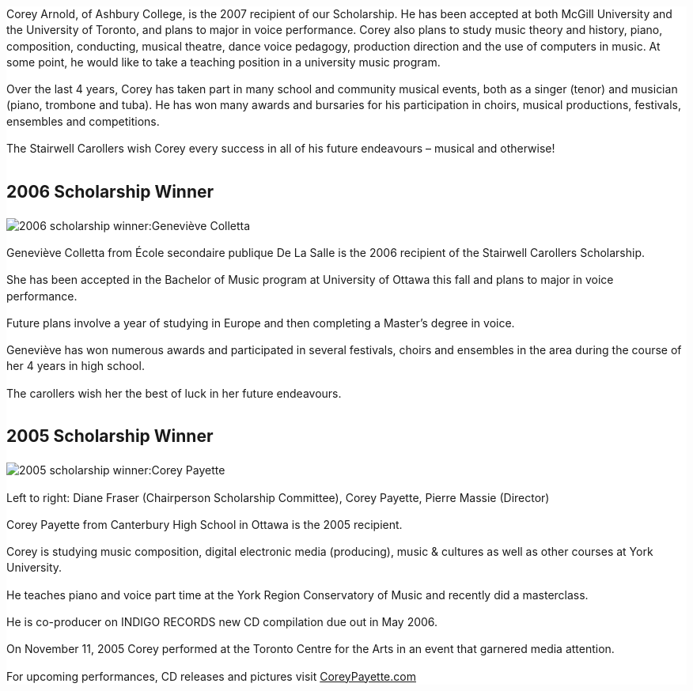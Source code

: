 Corey Arnold, of Ashbury College, is the 2007 recipient of our Scholarship.  He has been accepted at both McGill University and the University of Toronto, and plans to major in voice performance.  Corey also plans to study music theory and history, piano, composition, conducting, musical theatre, dance voice pedagogy, production direction and the use of computers in music.  At some point, he would like to take a teaching position in a university music program.

Over the last 4 years, Corey has taken part in many school and community musical events, both as a singer (tenor) and musician (piano, trombone and tuba).  He has won many awards and bursaries for his participation in choirs, musical productions, festivals, ensembles and competitions.

The Stairwell Carollers wish Corey every success in all of his future endeavours – musical and otherwise!

## 2006 Scholarship Winner
<img src="%base_url%/assets/Genevieve.jpg" title="" alt="2006 scholarship winner:Geneviève Colletta" >

Geneviève Colletta from École secondaire publique De La Salle is the 2006 recipient of the Stairwell Carollers Scholarship.

She has been accepted in the Bachelor of Music program at University of Ottawa this fall and plans to major in voice performance.

Future plans involve a year of studying in Europe and then completing a Master’s degree in voice.

Geneviève has won numerous awards and participated in several festivals, choirs and ensembles in the area during the course of her 4 years in high school.

The carollers wish her the best of luck in her future endeavours. 

## 2005 Scholarship Winner
<img src="%base_url%/assets/Corey.jpg" title="" alt="2005 scholarship winner:Corey Payette" >

Left to right: Diane Fraser (Chairperson Scholarship Committee), Corey Payette, Pierre Massie (Director)

Corey
Payette from
Canterbury High School
in Ottawa is the 2005
recipient.

Corey is studying music composition, digital electronic media (producing), music & cultures as well as other courses at York University. 

He teaches piano and voice part time at the York Region Conservatory of Music and recently did a masterclass. 

He is co-producer on INDIGO RECORDS new CD compilation due out in May 2006. 

On November 11, 2005 Corey performed at the Toronto Centre for the Arts in an event that garnered media attention. 

For upcoming performances, CD releases and pictures visit [CoreyPayette.com](http://www.coreypayette.com/)
